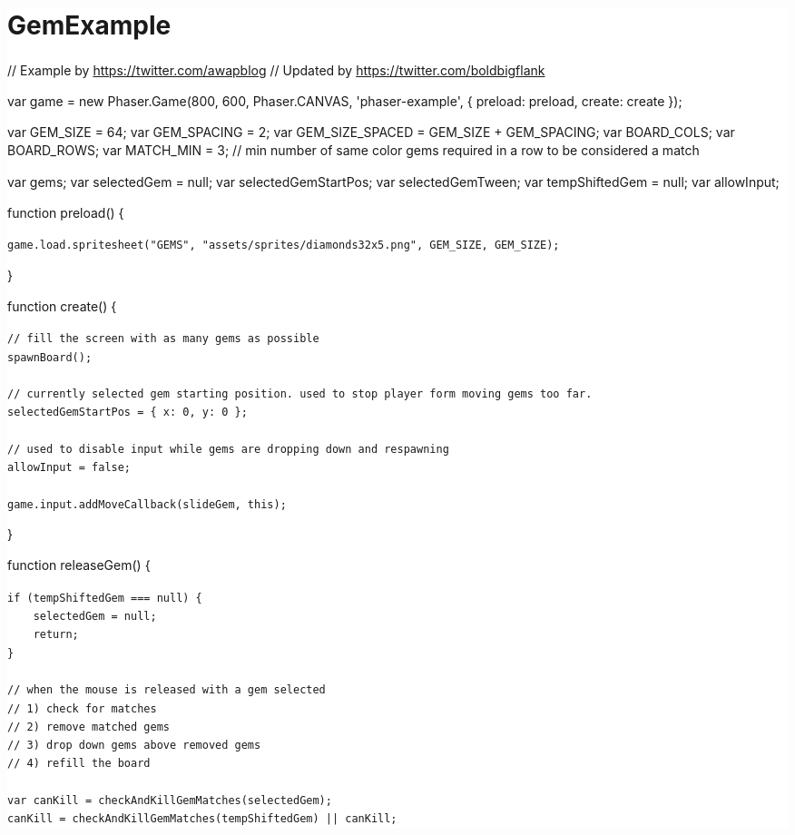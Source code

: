 # GemExample
// Example by https://twitter.com/awapblog
// Updated by https://twitter.com/boldbigflank

var game = new Phaser.Game(800, 600, Phaser.CANVAS, 'phaser-example', { preload: preload, create: create });

var GEM_SIZE = 64;
var GEM_SPACING = 2;
var GEM_SIZE_SPACED = GEM_SIZE + GEM_SPACING;
var BOARD_COLS;
var BOARD_ROWS;
var MATCH_MIN = 3; // min number of same color gems required in a row to be considered a match

var gems;
var selectedGem = null;
var selectedGemStartPos;
var selectedGemTween;
var tempShiftedGem = null;
var allowInput;

function preload() {

    game.load.spritesheet("GEMS", "assets/sprites/diamonds32x5.png", GEM_SIZE, GEM_SIZE);

}

function create() {

    // fill the screen with as many gems as possible
    spawnBoard();

    // currently selected gem starting position. used to stop player form moving gems too far.
    selectedGemStartPos = { x: 0, y: 0 };
    
    // used to disable input while gems are dropping down and respawning
    allowInput = false;

    game.input.addMoveCallback(slideGem, this);

}

function releaseGem() {

    if (tempShiftedGem === null) {
        selectedGem = null;
        return;
    }

    // when the mouse is released with a gem selected
    // 1) check for matches
    // 2) remove matched gems
    // 3) drop down gems above removed gems
    // 4) refill the board

    var canKill = checkAndKillGemMatches(selectedGem);
    canKill = checkAndKillGemMatches(tempShiftedGem) || canKill;
